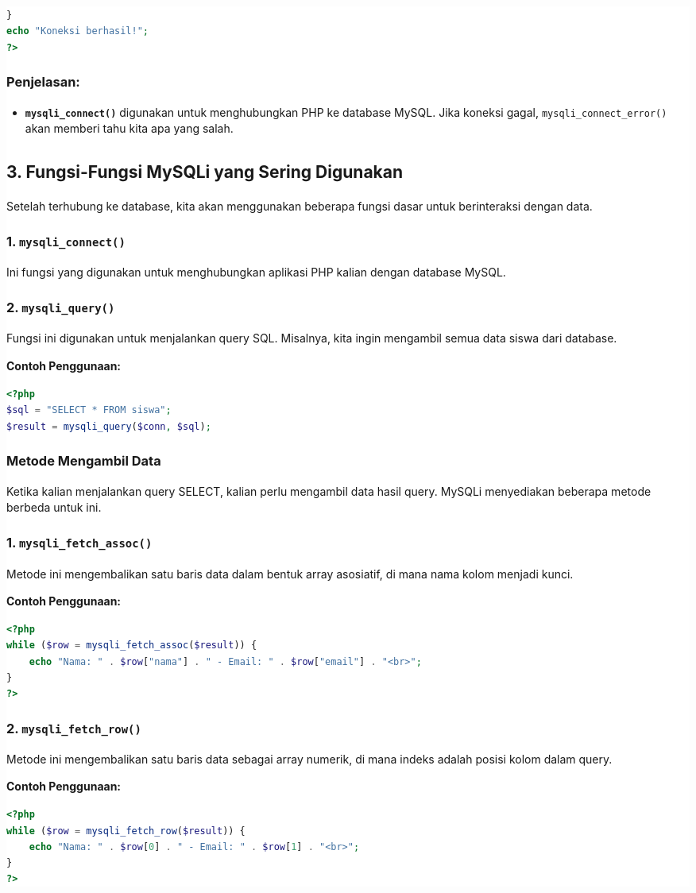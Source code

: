 ```php
}
echo "Koneksi berhasil!";
?>
```

### **Penjelasan:**
- **`mysqli_connect()`** digunakan untuk menghubungkan PHP ke database MySQL. Jika koneksi gagal, `mysqli_connect_error()` akan memberi tahu kita apa yang salah.

## **3. Fungsi-Fungsi MySQLi yang Sering Digunakan**

Setelah terhubung ke database, kita akan menggunakan beberapa fungsi dasar untuk berinteraksi dengan data.

### **1. `mysqli_connect()`**
Ini fungsi yang digunakan untuk menghubungkan aplikasi PHP kalian dengan database MySQL.

### **2. `mysqli_query()`**
Fungsi ini digunakan untuk menjalankan query SQL. Misalnya, kita ingin mengambil semua data siswa dari database.

**Contoh Penggunaan:**
```php
<?php
$sql = "SELECT * FROM siswa";
$result = mysqli_query($conn, $sql);
```

### **Metode Mengambil Data**

Ketika kalian menjalankan query SELECT, kalian perlu mengambil data hasil query. MySQLi menyediakan beberapa metode berbeda untuk ini.

### **1. `mysqli_fetch_assoc()`**
Metode ini mengembalikan satu baris data dalam bentuk array asosiatif, di mana nama kolom menjadi kunci.

**Contoh Penggunaan:**
```php
<?php
while ($row = mysqli_fetch_assoc($result)) {
    echo "Nama: " . $row["nama"] . " - Email: " . $row["email"] . "<br>";
}
?>
```

### **2. `mysqli_fetch_row()`**
Metode ini mengembalikan satu baris data sebagai array numerik, di mana indeks adalah posisi kolom dalam query.

**Contoh Penggunaan:**
```php
<?php
while ($row = mysqli_fetch_row($result)) {
    echo "Nama: " . $row[0] . " - Email: " . $row[1] . "<br>";
}
?>
```
